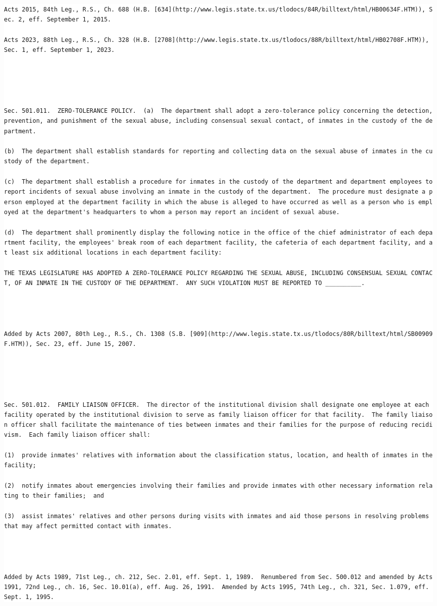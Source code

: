    Acts 2015, 84th Leg., R.S., Ch. 688 (H.B. [634](http://www.legis.state.tx.us/tlodocs/84R/billtext/html/HB00634F.HTM)), Sec. 2, eff. September 1, 2015.
    
    Acts 2023, 88th Leg., R.S., Ch. 328 (H.B. [2708](http://www.legis.state.tx.us/tlodocs/88R/billtext/html/HB02708F.HTM)), Sec. 1, eff. September 1, 2023.
    
    
    
    
    
    Sec. 501.011.  ZERO-TOLERANCE POLICY.  (a)  The department shall adopt a zero-tolerance policy concerning the detection, prevention, and punishment of the sexual abuse, including consensual sexual contact, of inmates in the custody of the department.
    
    (b)  The department shall establish standards for reporting and collecting data on the sexual abuse of inmates in the custody of the department.
    
    (c)  The department shall establish a procedure for inmates in the custody of the department and department employees to report incidents of sexual abuse involving an inmate in the custody of the department.  The procedure must designate a person employed at the department facility in which the abuse is alleged to have occurred as well as a person who is employed at the department's headquarters to whom a person may report an incident of sexual abuse.
    
    (d)  The department shall prominently display the following notice in the office of the chief administrator of each department facility, the employees' break room of each department facility, the cafeteria of each department facility, and at least six additional locations in each department facility:
    
    THE TEXAS LEGISLATURE HAS ADOPTED A ZERO-TOLERANCE POLICY REGARDING THE SEXUAL ABUSE, INCLUDING CONSENSUAL SEXUAL CONTACT, OF AN INMATE IN THE CUSTODY OF THE DEPARTMENT.  ANY SUCH VIOLATION MUST BE REPORTED TO __________.
    
    
    
    
    Added by Acts 2007, 80th Leg., R.S., Ch. 1308 (S.B. [909](http://www.legis.state.tx.us/tlodocs/80R/billtext/html/SB00909F.HTM)), Sec. 23, eff. June 15, 2007.
    
    
    
    
    
    Sec. 501.012.  FAMILY LIAISON OFFICER.  The director of the institutional division shall designate one employee at each facility operated by the institutional division to serve as family liaison officer for that facility.  The family liaison officer shall facilitate the maintenance of ties between inmates and their families for the purpose of reducing recidivism.  Each family liaison officer shall:
    
    (1)  provide inmates' relatives with information about the classification status, location, and health of inmates in the facility;
    
    (2)  notify inmates about emergencies involving their families and provide inmates with other necessary information relating to their families;  and
    
    (3)  assist inmates' relatives and other persons during visits with inmates and aid those persons in resolving problems that may affect permitted contact with inmates.
    
    
    
    
    Added by Acts 1989, 71st Leg., ch. 212, Sec. 2.01, eff. Sept. 1, 1989.  Renumbered from Sec. 500.012 and amended by Acts 1991, 72nd Leg., ch. 16, Sec. 10.01(a), eff. Aug. 26, 1991.  Amended by Acts 1995, 74th Leg., ch. 321, Sec. 1.079, eff. Sept. 1, 1995.
    